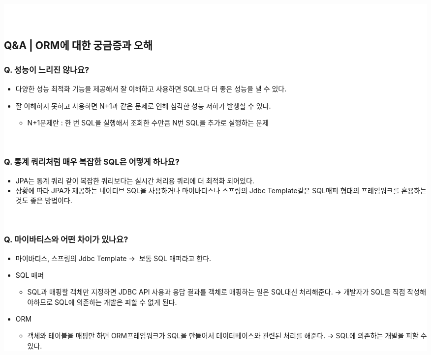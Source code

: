
<br/>
<br/>  

## Q&A | ORM에 대한 궁금증과 오해

### Q. 성능이 느리진 않나요?
- 다양한 성능 최적화 기능을 제공해서 잘 이해하고 사용하면 SQL보다 더 좋은 성능을 낼 수 있다.  
    
- 잘 이해하지 못하고 사용하면 N+1과 같은 문제로 인해 심각한 성능 저하가 발생할 수 있다.  
    - N+1문제란 : 한 번 SQL을 실행해서 조회한 수만큼 N번 SQL을 추가로 실행하는 문제

<br/>  

### Q. 통계 쿼리처럼 매우 복잡한 SQL은 어떻게 하나요?

- JPA는 통계 쿼리 같이 복잡한 쿼리보다는 실시간 처리용 쿼리에 더 최적화 되어있다.
- 상황에 따라 JPA가 제공하는 네이티브 SQL을 사용하거나 마이바티스나 스프링의 Jdbc Template같은 SQL매퍼 형태의 프레임워크를 혼용하는 것도 좋은 방법이다.

 <br/> 

### Q. 마이바티스와 어떤 차이가 있나요?

- 마이바티스, 스프링의 Jdbc Template →  보통 SQL 매퍼라고 한다.
    
- SQL 매퍼
    - SQL과 매핑할 객체만 지정하면 JDBC API 사용과 응답 결과를 객체로 매핑하는 일은 SQL대신 처리해준다. → 개발자가 SQL을 직접 작성해야하므로 SQL에 의존하는 개발은 피할 수 없게 된다.

- ORM
    - 객체와 테이블을 매핑만 하면 ORM프레임워크가 SQL을 만들어서 데이터베이스와 관련된 처리를 해준다. → SQL에 의존하는 개발을 피할 수 있다.